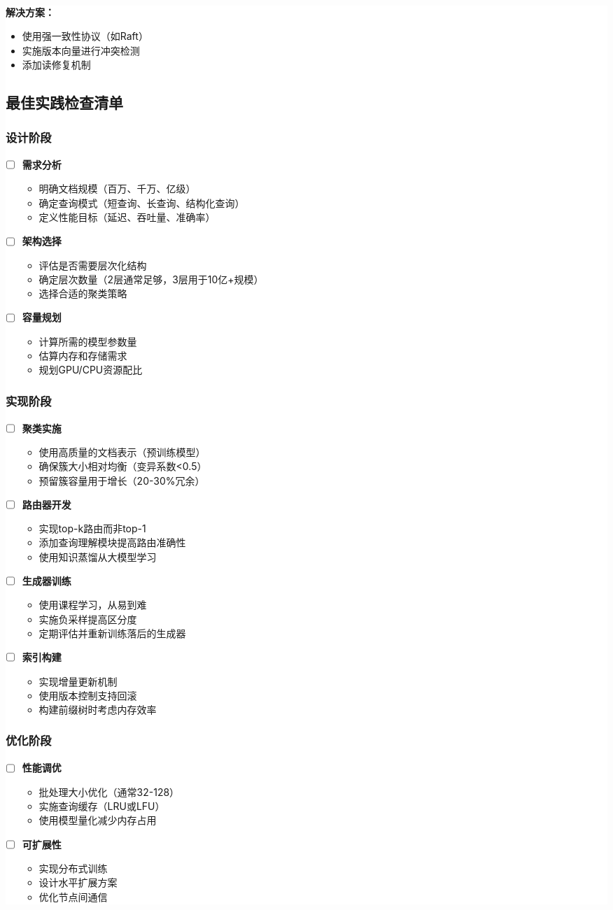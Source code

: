 **解决方案：**
- 使用强一致性协议（如Raft）
- 实施版本向量进行冲突检测
- 添加读修复机制

## 最佳实践检查清单

### 设计阶段

- [ ] **需求分析**
  - 明确文档规模（百万、千万、亿级）
  - 确定查询模式（短查询、长查询、结构化查询）
  - 定义性能目标（延迟、吞吐量、准确率）

- [ ] **架构选择**
  - 评估是否需要层次化结构
  - 确定层次数量（2层通常足够，3层用于10亿+规模）
  - 选择合适的聚类策略

- [ ] **容量规划**
  - 计算所需的模型参数量
  - 估算内存和存储需求
  - 规划GPU/CPU资源配比

### 实现阶段

- [ ] **聚类实施**
  - 使用高质量的文档表示（预训练模型）
  - 确保簇大小相对均衡（变异系数<0.5）
  - 预留簇容量用于增长（20-30%冗余）

- [ ] **路由器开发**
  - 实现top-k路由而非top-1
  - 添加查询理解模块提高路由准确性
  - 使用知识蒸馏从大模型学习

- [ ] **生成器训练**
  - 使用课程学习，从易到难
  - 实施负采样提高区分度
  - 定期评估并重新训练落后的生成器

- [ ] **索引构建**
  - 实现增量更新机制
  - 使用版本控制支持回滚
  - 构建前缀树时考虑内存效率

### 优化阶段

- [ ] **性能调优**
  - 批处理大小优化（通常32-128）
  - 实施查询缓存（LRU或LFU）
  - 使用模型量化减少内存占用

- [ ] **可扩展性**
  - 实现分布式训练
  - 设计水平扩展方案
  - 优化节点间通信
